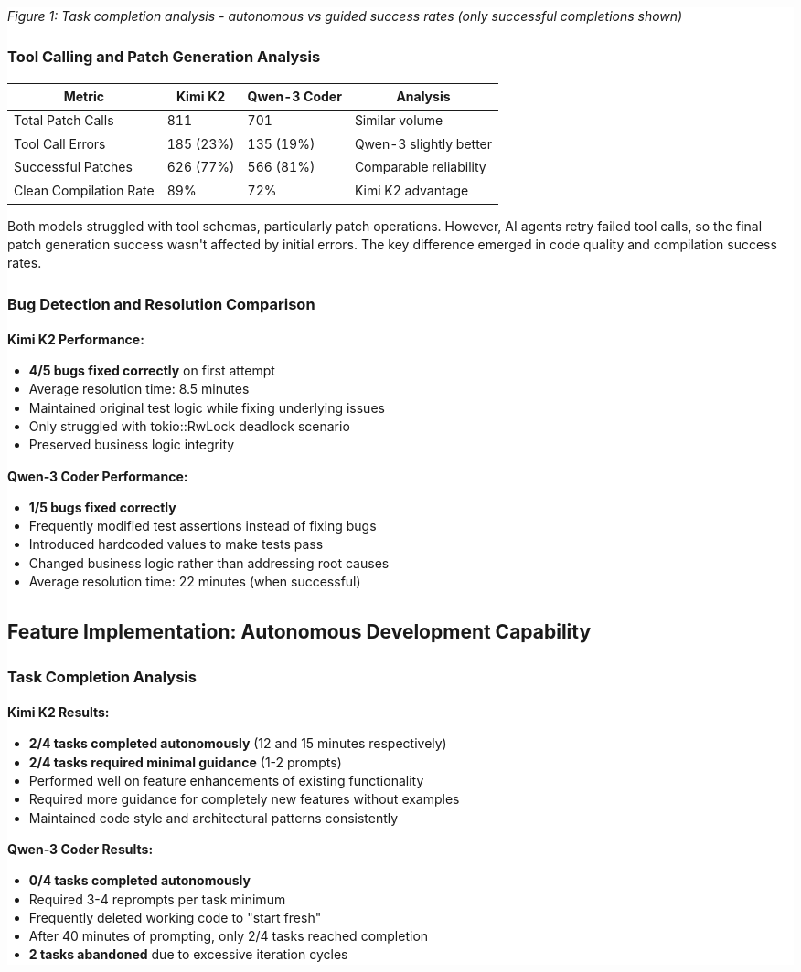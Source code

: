 _Figure 1: Task completion analysis - autonomous vs guided success rates (only successful completions shown)_

### Tool Calling and Patch Generation Analysis

| Metric                 | Kimi K2   | Qwen-3 Coder | Analysis               |
| ---------------------- | --------- | ------------ | ---------------------- |
| Total Patch Calls      | 811       | 701          | Similar volume         |
| Tool Call Errors       | 185 (23%) | 135 (19%)    | Qwen-3 slightly better |
| Successful Patches     | 626 (77%) | 566 (81%)    | Comparable reliability |
| Clean Compilation Rate | 89%       | 72%          | Kimi K2 advantage      |

Both models struggled with tool schemas, particularly patch operations. However, AI agents retry failed tool calls, so the final patch generation success wasn't affected by initial errors. The key difference emerged in code quality and compilation success rates.

### Bug Detection and Resolution Comparison

**Kimi K2 Performance:**

- **4/5 bugs fixed correctly** on first attempt
- Average resolution time: 8.5 minutes
- Maintained original test logic while fixing underlying issues
- Only struggled with tokio::RwLock deadlock scenario
- Preserved business logic integrity

**Qwen-3 Coder Performance:**

- **1/5 bugs fixed correctly**
- Frequently modified test assertions instead of fixing bugs
- Introduced hardcoded values to make tests pass
- Changed business logic rather than addressing root causes
- Average resolution time: 22 minutes (when successful)

## Feature Implementation: Autonomous Development Capability

### Task Completion Analysis

**Kimi K2 Results:**

- **2/4 tasks completed autonomously** (12 and 15 minutes respectively)
- **2/4 tasks required minimal guidance** (1-2 prompts)
- Performed well on feature enhancements of existing functionality
- Required more guidance for completely new features without examples
- Maintained code style and architectural patterns consistently

**Qwen-3 Coder Results:**

- **0/4 tasks completed autonomously**
- Required 3-4 reprompts per task minimum
- Frequently deleted working code to "start fresh"
- After 40 minutes of prompting, only 2/4 tasks reached completion
- **2 tasks abandoned** due to excessive iteration cycles
